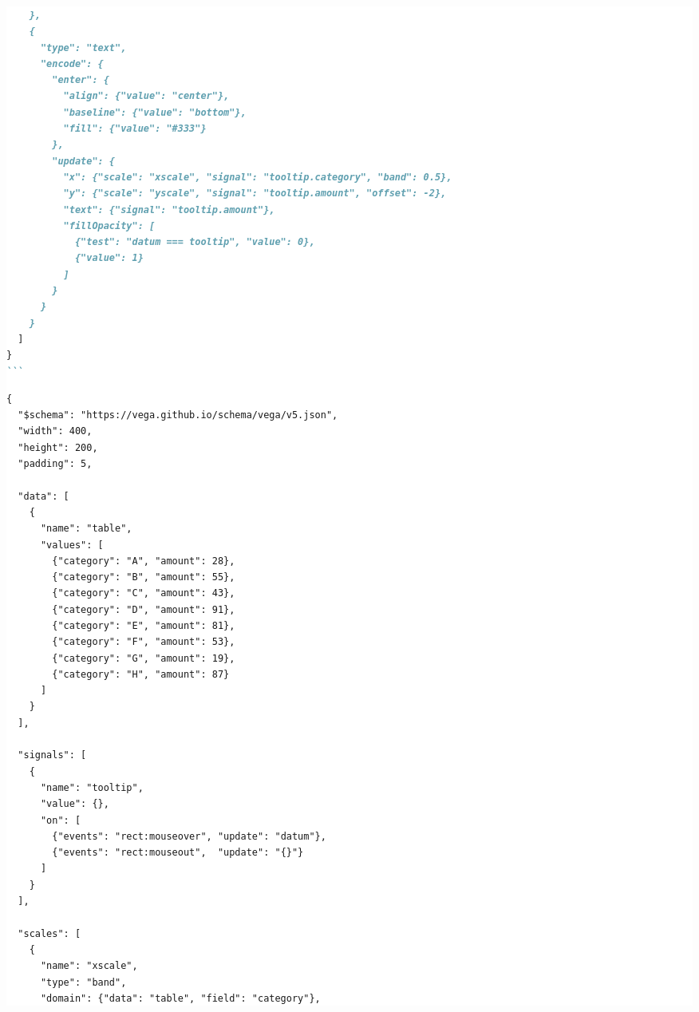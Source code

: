 ````markdown
    },
    {
      "type": "text",
      "encode": {
        "enter": {
          "align": {"value": "center"},
          "baseline": {"value": "bottom"},
          "fill": {"value": "#333"}
        },
        "update": {
          "x": {"scale": "xscale", "signal": "tooltip.category", "band": 0.5},
          "y": {"scale": "yscale", "signal": "tooltip.amount", "offset": -2},
          "text": {"signal": "tooltip.amount"},
          "fillOpacity": [
            {"test": "datum === tooltip", "value": 0},
            {"value": 1}
          ]
        }
      }
    }
  ]
}
```
````
```vega
{
  "$schema": "https://vega.github.io/schema/vega/v5.json",
  "width": 400,
  "height": 200,
  "padding": 5,

  "data": [
    {
      "name": "table",
      "values": [
        {"category": "A", "amount": 28},
        {"category": "B", "amount": 55},
        {"category": "C", "amount": 43},
        {"category": "D", "amount": 91},
        {"category": "E", "amount": 81},
        {"category": "F", "amount": 53},
        {"category": "G", "amount": 19},
        {"category": "H", "amount": 87}
      ]
    }
  ],

  "signals": [
    {
      "name": "tooltip",
      "value": {},
      "on": [
        {"events": "rect:mouseover", "update": "datum"},
        {"events": "rect:mouseout",  "update": "{}"}
      ]
    }
  ],

  "scales": [
    {
      "name": "xscale",
      "type": "band",
      "domain": {"data": "table", "field": "category"},
```